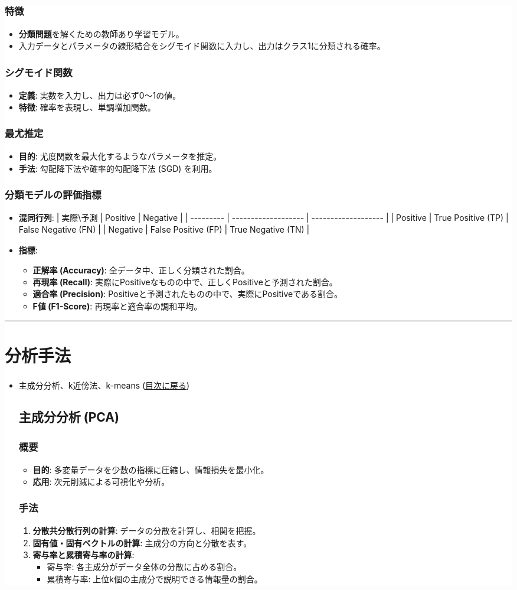   ### 特徴
   - **分類問題**を解くための教師あり学習モデル。
   - 入力データとパラメータの線形結合をシグモイド関数に入力し、出力はクラス1に分類される確率。

   ### シグモイド関数
   - **定義**: 実数を入力し、出力は必ず0～1の値。
   - **特徴**: 確率を表現し、単調増加関数。

   ### 最尤推定
   - **目的**: 尤度関数を最大化するようなパラメータを推定。
   - **手法**: 勾配降下法や確率的勾配降下法 (SGD) を利用。

   ### 分類モデルの評価指標
   - **混同行列**:
      | 実際\予測 | Positive            | Negative            |
      | --------- | ------------------- | ------------------- |
      | Positive  | True Positive (TP)  | False Negative (FN) |
      | Negative  | False Positive (FP) | True Negative (TN)  |

   - **指標**:
      - **正解率 (Accuracy)**: 全データ中、正しく分類された割合。
      - **再現率 (Recall)**: 実際にPositiveなものの中で、正しくPositiveと予測された割合。
      - **適合率 (Precision)**: Positiveと予測されたものの中で、実際にPositiveである割合。
      - **F値 (F1-Score)**: 再現率と適合率の調和平均。



   ---
   








# 分析手法
- 主成分分析、k近傍法、k-means
([目次に戻る](#目次))
   ## 主成分分析 (PCA)

   ### 概要
   - **目的**: 多変量データを少数の指標に圧縮し、情報損失を最小化。
   - **応用**: 次元削減による可視化や分析。

   ### 手法
   1. **分散共分散行列の計算**: データの分散を計算し、相関を把握。
   2. **固有値・固有ベクトルの計算**: 主成分の方向と分散を表す。
   3. **寄与率と累積寄与率の計算**:
       - 寄与率: 各主成分がデータ全体の分散に占める割合。
       - 累積寄与率: 上位k個の主成分で説明できる情報量の割合。

